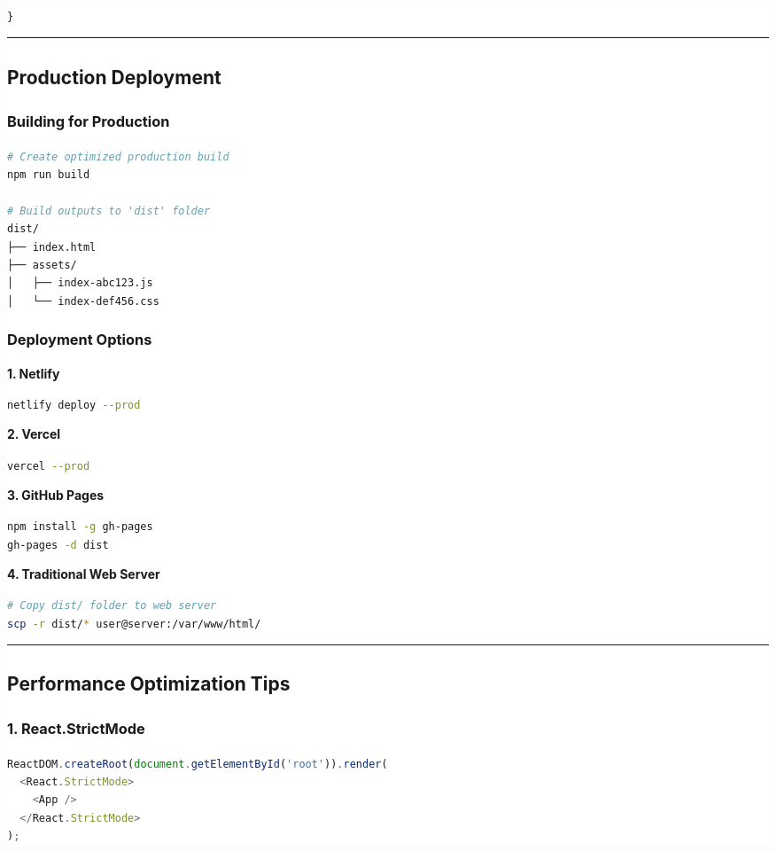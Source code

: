 ```javascript
}
```

---

## Production Deployment

### Building for Production

```bash
# Create optimized production build
npm run build

# Build outputs to 'dist' folder
dist/
├── index.html
├── assets/
│   ├── index-abc123.js
│   └── index-def456.css
```

### Deployment Options

**1. Netlify**
```bash
netlify deploy --prod
```

**2. Vercel**
```bash
vercel --prod
```

**3. GitHub Pages**
```bash
npm install -g gh-pages
gh-pages -d dist
```

**4. Traditional Web Server**
```bash
# Copy dist/ folder to web server
scp -r dist/* user@server:/var/www/html/
```

---

## Performance Optimization Tips

### 1. React.StrictMode

```javascript
ReactDOM.createRoot(document.getElementById('root')).render(
  <React.StrictMode>
    <App />
  </React.StrictMode>
);
```
